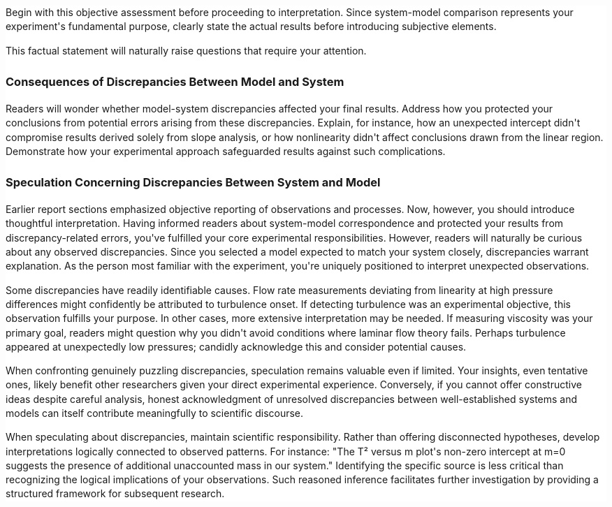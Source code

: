 Begin with this objective assessment before proceeding to interpretation. Since system-model comparison represents your experiment's fundamental purpose, clearly state the actual results before introducing subjective elements.

This factual statement will naturally raise questions that require your attention.

### Consequences of Discrepancies Between Model and System

Readers will wonder whether model-system discrepancies affected your final results. Address how you protected your conclusions from potential errors arising from these discrepancies. Explain, for instance, how an unexpected intercept didn't compromise results derived solely from slope analysis, or how nonlinearity didn't affect conclusions drawn from the linear region. Demonstrate how your experimental approach safeguarded results against such complications.

### Speculation Concerning Discrepancies Between System and Model

Earlier report sections emphasized objective reporting of observations and processes. Now, however, you should introduce thoughtful interpretation. Having informed readers about system-model correspondence and protected your results from discrepancy-related errors, you've fulfilled your core experimental responsibilities. However, readers will naturally be curious about any observed discrepancies. Since you selected a model expected to match your system closely, discrepancies warrant explanation. As the person most familiar with the experiment, you're uniquely positioned to interpret unexpected observations.

Some discrepancies have readily identifiable causes. Flow rate measurements deviating from linearity at high pressure differences might confidently be attributed to turbulence onset. If detecting turbulence was an experimental objective, this observation fulfills your purpose. In other cases, more extensive interpretation may be needed. If measuring viscosity was your primary goal, readers might question why you didn't avoid conditions where laminar flow theory fails. Perhaps turbulence appeared at unexpectedly low pressures; candidly acknowledge this and consider potential causes.

When confronting genuinely puzzling discrepancies, speculation remains valuable even if limited. Your insights, even tentative ones, likely benefit other researchers given your direct experimental experience. Conversely, if you cannot offer constructive ideas despite careful analysis, honest acknowledgment of unresolved discrepancies between well-established systems and models can itself contribute meaningfully to scientific discourse.

When speculating about discrepancies, maintain scientific responsibility. Rather than offering disconnected hypotheses, develop interpretations logically connected to observed patterns. For instance: "The T² versus m plot's non-zero intercept at m=0 suggests the presence of additional unaccounted mass in our system." Identifying the specific source is less critical than recognizing the logical implications of your observations. Such reasoned inference facilitates further investigation by providing a structured framework for subsequent research.

